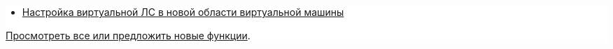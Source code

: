 - [Настройка виртуальной ЛС в новой области виртуальной машины](https://windowsserver.uservoice.com/forums/295071-management-tools/suggestions/31710979--virtual-machines-new-new-vm-pane-need-vlan-opt)

[Просмотреть все или предложить новые функции](https://windowsserver.uservoice.com/forums/295071/filters/top?category_id=319162&query=%5Bvirtual%20machines%5D).
